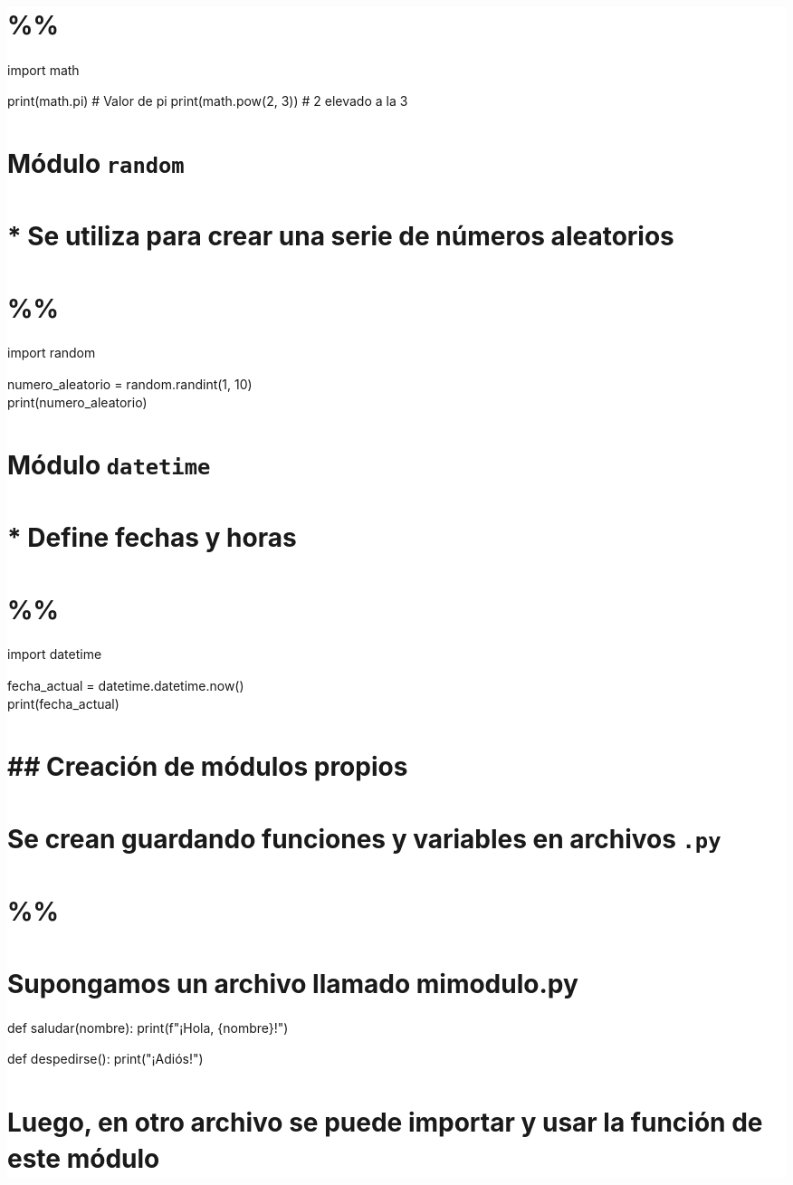 # %%
import math

print(math.pi)  # Valor de pi
print(math.pow(2, 3))  # 2 elevado a la 3

# Módulo `random`
# * Se utiliza para crear una serie de números aleatorios 

# %%
import random

numero_aleatorio = random.randint(1, 10)  
print(numero_aleatorio)

# Módulo `datetime`
# * Define fechas y horas

# %%
import datetime

fecha_actual = datetime.datetime.now()  
print(fecha_actual)

# ## Creación de módulos propios 
# Se crean guardando funciones y variables en archivos `.py`

# %%
# Supongamos un archivo llamado mimodulo.py
def saludar(nombre):
    print(f"¡Hola, {nombre}!")

def despedirse():
    print("¡Adiós!")


# Luego, en otro archivo se puede importar y usar la función de este módulo
